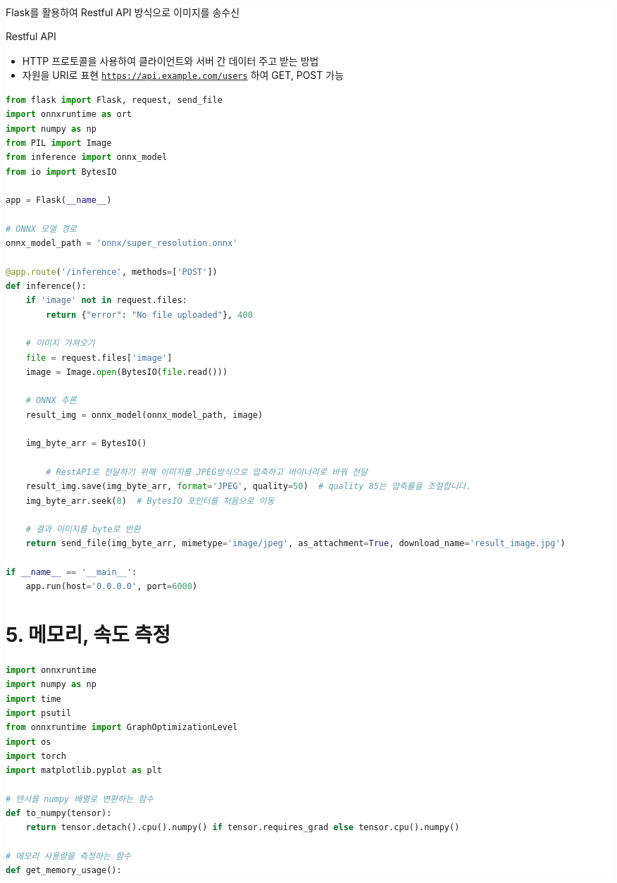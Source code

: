 Flask를 활용하여 Restful API 방식으로 이미지를 송수신 

Restful API

- HTTP 프로토콜을 사용하여 클라이언트와 서버 간 데이터 주고 받는 방법
- 자원을 URI로 표현 [`https://api.example.com/users`](https://api.example.com/users) 하여 GET, POST 가능

```python
from flask import Flask, request, send_file
import onnxruntime as ort
import numpy as np
from PIL import Image
from inference import onnx_model
from io import BytesIO

app = Flask(__name__)

# ONNX 모델 경로
onnx_model_path = 'onnx/super_resolution.onnx'

@app.route('/inference', methods=['POST'])
def inference():
    if 'image' not in request.files:
        return {"error": "No file uploaded"}, 400

    # 이미지 가져오기
    file = request.files['image']
    image = Image.open(BytesIO(file.read()))
    
    # ONNX 추론
    result_img = onnx_model(onnx_model_path, image)

    img_byte_arr = BytesIO()
		
		# RestAPI로 전달하기 위해 이미지를 JPEG방식으로 압축하고 바이너리로 바꿔 전달 
    result_img.save(img_byte_arr, format='JPEG', quality=50)  # quality 85는 압축률을 조절합니다.
    img_byte_arr.seek(0)  # BytesIO 포인터를 처음으로 이동

    # 결과 이미지를 byte로 반환
    return send_file(img_byte_arr, mimetype='image/jpeg', as_attachment=True, download_name='result_image.jpg')

if __name__ == '__main__':
    app.run(host='0.0.0.0', port=6000)

```

# 5. 메모리, 속도 측정

```python
import onnxruntime
import numpy as np
import time
import psutil
from onnxruntime import GraphOptimizationLevel
import os
import torch
import matplotlib.pyplot as plt

# 텐서를 numpy 배열로 변환하는 함수
def to_numpy(tensor):
    return tensor.detach().cpu().numpy() if tensor.requires_grad else tensor.cpu().numpy()

# 메모리 사용량을 측정하는 함수
def get_memory_usage():
```